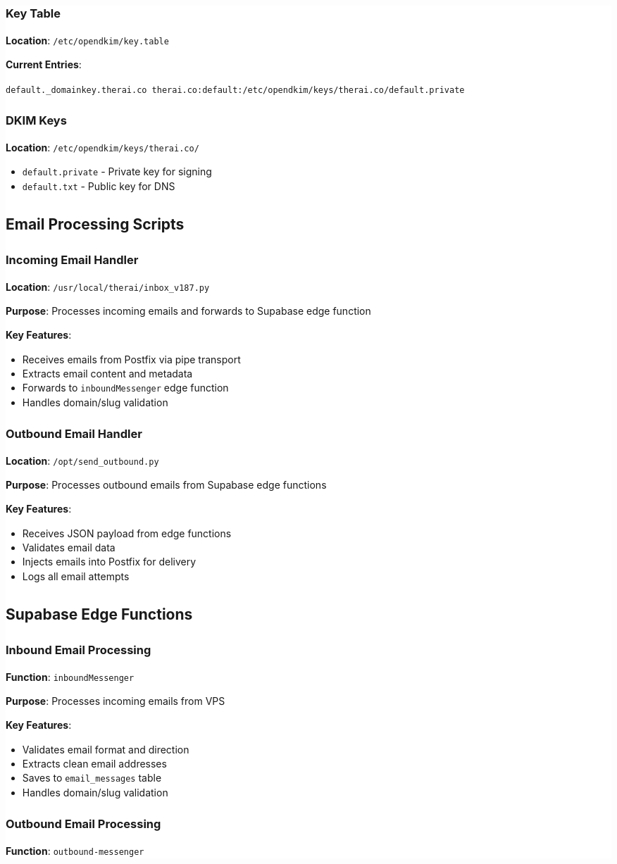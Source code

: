 ### Key Table
**Location**: `/etc/opendkim/key.table`

**Current Entries**:
```
default._domainkey.therai.co therai.co:default:/etc/opendkim/keys/therai.co/default.private
```

### DKIM Keys
**Location**: `/etc/opendkim/keys/therai.co/`
- `default.private` - Private key for signing
- `default.txt` - Public key for DNS

## Email Processing Scripts

### Incoming Email Handler
**Location**: `/usr/local/therai/inbox_v187.py`

**Purpose**: Processes incoming emails and forwards to Supabase edge function

**Key Features**:
- Receives emails from Postfix via pipe transport
- Extracts email content and metadata
- Forwards to `inboundMessenger` edge function
- Handles domain/slug validation

### Outbound Email Handler
**Location**: `/opt/send_outbound.py`

**Purpose**: Processes outbound emails from Supabase edge functions

**Key Features**:
- Receives JSON payload from edge functions
- Validates email data
- Injects emails into Postfix for delivery
- Logs all email attempts

## Supabase Edge Functions

### Inbound Email Processing
**Function**: `inboundMessenger`

**Purpose**: Processes incoming emails from VPS

**Key Features**:
- Validates email format and direction
- Extracts clean email addresses
- Saves to `email_messages` table
- Handles domain/slug validation

### Outbound Email Processing
**Function**: `outbound-messenger`

